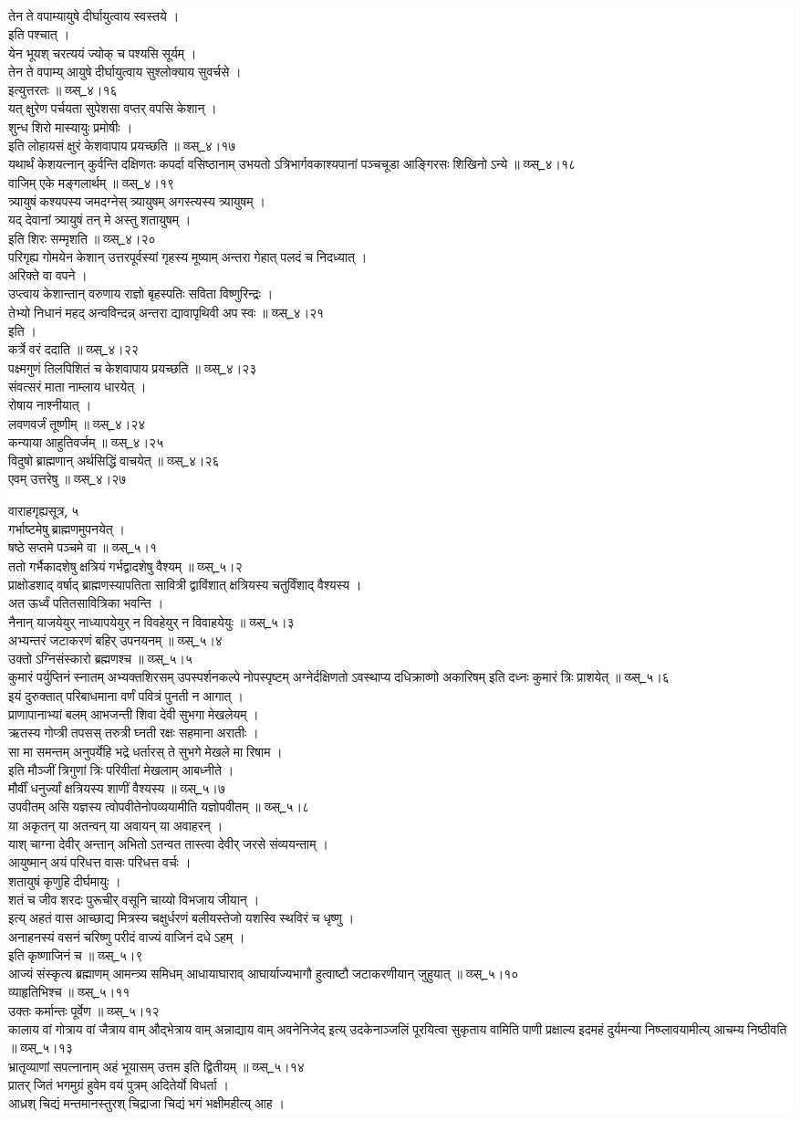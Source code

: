 तेन ते वपाम्यायुषे दीर्घायुत्वाय स्वस्तये ।  
इति पश्चात् ।  
येन भूयश् चरत्ययं ज्योक् च पश्यसि सूर्यम् ।  
तेन ते वपाम्य् आयुषे दीर्घायुत्वाय सुश्लोक्याय सुवर्चसे ।  
इत्युत्तरतः ॥ व्ग्र्स्_४।१६  
यत् क्षुरेण पर्चयता सुपेशसा वप्तर् वपसि केशान् ।  
शुन्ध शिरो मास्यायुः प्रमोषीः ।  
इति लोहायसं क्षुरं केशवापाय प्रयच्छति ॥ व्ग्र्स्_४।१७  
यथार्थं केशयत्नान् कुर्वन्ति दक्षिणतः कपर्दा वसिष्ठानाम् उभयतो ऽत्रिभार्गवकाश्यपानां पञ्चचूडा आङ्गिरसः शिखिनो ऽन्ये ॥ व्ग्र्स्_४।१८  
वाजिम् एके मङ्गलार्थम् ॥ व्ग्र्स्_४।१९  
त्र्यायुषं कश्यपस्य जमदग्नेस् त्र्यायुषम् अगस्त्यस्य त्र्यायुषम् ।  
यद् देवानां त्र्यायुषं तन् मे अस्तु शतायुषम् ।  
इति शिरः सम्मृशति ॥ व्ग्र्स्_४।२०  
परिगृह्य गोमयेन केशान् उत्तरपूर्वस्यां गृहस्य मूष्याम् अन्तरा गेहात् पलदं च निदध्यात् ।  
अरिक्ते वा वपने ।  
उप्त्वाय केशान्तान् वरुणाय राज्ञो बृहस्पतिः सविता विष्णुरिन्द्रः ।  
तेभ्यो निधानं महद् अन्वविन्दन्न् अन्तरा द्यावापृथिवी अप स्वः ॥ व्ग्र्स्_४।२१  
इति ।  
कर्त्रे वरं ददाति ॥ व्ग्र्स्_४।२२  
पक्ष्मगुणं तिलपिशितं च केशवापाय प्रयच्छति ॥ व्ग्र्स्_४।२३  
संवत्सरं माता नाम्लाय धारयेत् ।  
रोषाय नाश्नीयात् ।  
लवणवर्जं तूष्णीम् ॥ व्ग्र्स्_४।२४  
कन्याया आहुतिवर्जम् ॥ व्ग्र्स्_४।२५  
विदुषो ब्राह्मणान् अर्थसिद्धिं वाचयेत् ॥ व्ग्र्स्_४।२६  
एवम् उत्तरेषु ॥ व्ग्र्स्_४।२७

वाराहगृह्यसूत्र, ५  
गर्भाष्टमेषु ब्राह्मणमुपनयेत् ।  
षष्ठे सप्तमे पञ्चमे वा ॥ व्ग्र्स्_५।१  
ततो गर्भैकादशेषु क्षत्रियं गर्भद्वादशेषु वैश्यम् ॥ व्ग्र्स्_५।२  
प्राक्षोडशाद् वर्षाद् ब्राह्मणस्यापतिता सावित्री द्वाविंशात् क्षत्रियस्य चतुर्विंशाद् वैश्यस्य ।  
अत ऊर्ध्वं पतितसावित्रिका भवन्ति ।  
नैनान् याजयेयुर् नाध्यापयेयुर् न विवहेयुर् न विवाहयेयुः ॥ व्ग्र्स्_५।३  
अभ्यन्तरं जटाकरणं बहिर् उपनयनम् ॥ व्ग्र्स्_५।४  
उक्तो ऽग्निसंस्कारो ब्रह्मणश्च ॥ व्ग्र्स्_५।५  
कुमारं पर्युप्तिनं स्नातम् अभ्यक्तशिरसम् उपस्पर्शनकल्पे नोपस्पृष्टम् अग्नेर्दक्षिणतो ऽवस्थाप्य दधिक्राव्णो अकारिषम् इति दध्नः कुमारं त्रिः प्राशयेत् ॥ व्ग्र्स्_५।६  
इयं दुरुक्तात् परिबाधमाना वर्णं पवित्रं पुनती न आगात् ।  
प्राणापानाभ्यां बलम् आभजन्ती शिवा देवी सुभगा मेखलेयम् ।  
ऋतस्य गोप्त्री तपसस् तरुत्री घ्नती रक्षः सहमाना अरातीः ।  
सा मा समन्तम् अनुपर्येहि भद्रे धर्तारस् ते सुभगे मेखले मा रिषाम ।  
इति मौञ्जीं त्रिगुणां त्रिः परिवीतां मेखलाम् आबध्नीते ।  
मौर्वीं धनुर्ज्यां क्षत्रियस्य शाणीं वैश्यस्य ॥ व्ग्र्स्_५।७  
उपवीतम् असि यज्ञस्य त्वोपवीतेनोपव्ययामीति यज्ञोपवीतम् ॥ व्ग्र्स्_५।८  
या अकृतन् या अतन्वन् या अवायन् या अवाहरन् ।  
याश् चाग्ना देवीर् अन्तान् अभितो ऽतन्वत तास्त्वा देवीर् जरसे संव्ययन्ताम् ।  
आयुष्मान् अयं परिधत्त वासः परिधत्त वर्चः ।  
शतायुषं कृणुहि दीर्घमायुः ।  
शतं च जीव शरदः पुरूचीर् वसूनि चाय्यो विभजाय जीयान् ।  
इत्य् अहतं वास आच्छाद्य मित्रस्य चक्षुर्धरणं बलीयस्तेजो यशस्वि स्थविरं च धृष्णु ।  
अनाहनस्यं वसनं चरिष्णु परीदं वाज्यं वाजिनं दधे ऽहम् ।  
इति कृष्णाजिनं च ॥ व्ग्र्स्_५।९  
आज्यं संस्कृत्य ब्रह्माणम् आमन्त्र्य समिधम् आधायाघाराव् आघार्याज्यभागौ हुत्वाष्टौ जटाकरणीयान् जुहुयात् ॥ व्ग्र्स्_५।१०  
व्याहृतिभिश्च ॥ व्ग्र्स्_५।११  
उक्तः कर्मान्तः पूर्वेण ॥ व्ग्र्स्_५।१२  
कालाय वां गोत्राय वां जैत्राय वाम् औद्भेत्राय वाम् अन्नाद्याय वाम् अवनेनिजेद् इत्य् उदकेनाञ्जलिं पूरयित्वा सुकृताय वामिति पाणी प्रक्षाल्य इदमहं दुर्यमन्या निष्प्लावयामीत्य् आचम्य निष्ठीवति ॥ व्ग्र्स्_५।१३  
भ्रातृव्याणां सपत्नानाम् अहं भूयासम् उत्तम इति द्वितीयम् ॥ व्ग्र्स्_५।१४  
प्रातर् जितं भगमुग्रं हुवेम वयं पुत्रम् अदितेर्यो विधर्ता ।  
आध्रश् चिद्यं मन्तमानस्तुरश् चिद्राजा चिद्यं भगं भक्षीमहीत्य् आह ।  